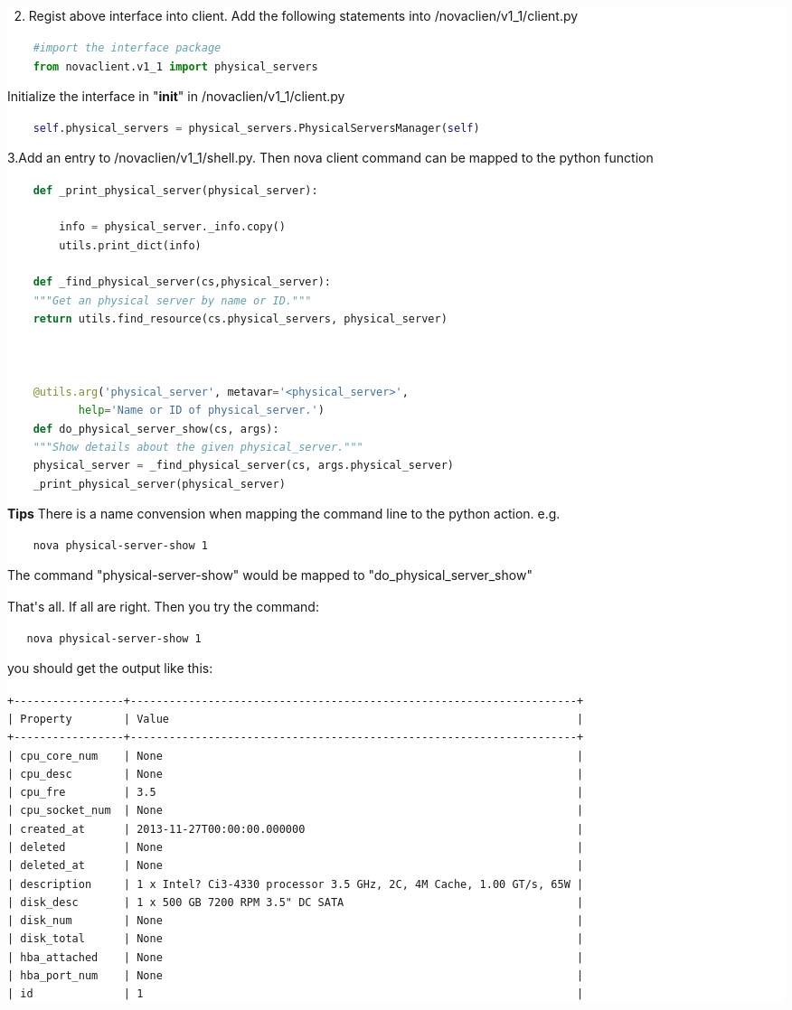 2. Regist above interface into client. Add the following statements into
<python-novaclient>/novaclien/v1_1/client.py
```python
    #import the interface package
    from novaclient.v1_1 import physical_servers
 ```

Initialize the interface in "__init__" in  <python-novaclient>/novaclien/v1_1/client.py

```python
    self.physical_servers = physical_servers.PhysicalServersManager(self)
```

3.Add an entry to <python-novaclient>/novaclien/v1_1/shell.py. Then nova client
command can be mapped to the python function

```python
    def _print_physical_server(physical_server):

        info = physical_server._info.copy()
        utils.print_dict(info)
    
    def _find_physical_server(cs,physical_server):
    """Get an physical server by name or ID."""
    return utils.find_resource(cs.physical_servers, physical_server)
    
    
    
    @utils.arg('physical_server', metavar='<physical_server>', 
           help='Name or ID of physical_server.')
    def do_physical_server_show(cs, args):
    """Show details about the given physical_server."""
    physical_server = _find_physical_server(cs, args.physical_server)
    _print_physical_server(physical_server)

```

**Tips**
  There is a name convension when mapping the command line to the python
action. e.g.
```shell
    nova physical-server-show 1
```
The command "physical-server-show" would be mapped to "do_physical_server_show"

That's all. If all are right. Then you try the command:
```shell
   nova physical-server-show 1 
```
you should get the output like this:
```shell
+-----------------+---------------------------------------------------------------------+
| Property        | Value                                                               |
+-----------------+---------------------------------------------------------------------+
| cpu_core_num    | None                                                                |
| cpu_desc        | None                                                                |
| cpu_fre         | 3.5                                                                 |
| cpu_socket_num  | None                                                                |
| created_at      | 2013-11-27T00:00:00.000000                                          |
| deleted         | None                                                                |
| deleted_at      | None                                                                |
| description     | 1 x Intel? Ci3-4330 processor 3.5 GHz, 2C, 4M Cache, 1.00 GT/s, 65W |
| disk_desc       | 1 x 500 GB 7200 RPM 3.5" DC SATA                                    |
| disk_num        | None                                                                |
| disk_total      | None                                                                |
| hba_attached    | None                                                                |
| hba_port_num    | None                                                                |
| id              | 1                                                                   |
```